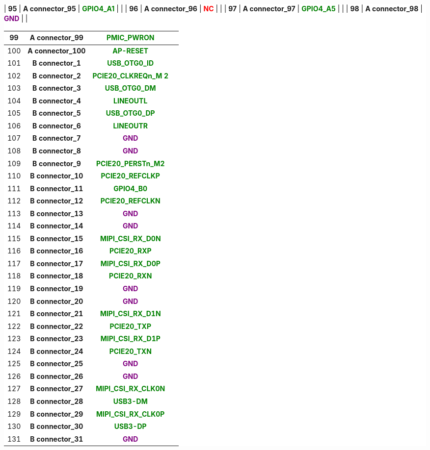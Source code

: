 |              **95**               |           **A connector_95**            |    **<font  color="green">GPIO4_A1</font>**     |                                                     |
|              **96**               |           **A connector_96**            |        **<font  color="red">NC</font>**         |                                                     |
|              **97**               |           **A connector_97**            |    **<font  color="green">GPIO4_A5</font>**     |                                                     |
|              **98**               |           **A connector_98**            |      <font  color="purple">**GND**</font>       |                                                     |

|  99  | **A connector_99**  |     <font  color="green">**PMIC_PWRON**</font>     |                                                    |
| :--: | :-----------------: | :------------------------------------------------: | :------------------------------------------------: |
| 100  | **A connector_100** |      <font  color="green">**AP-RESET**</font>      |                                                    |
| 101  |  **B connector_1**  |    <font  color="green">**USB_OTG0_ID**</font>     |                                                    |
| 102  |  **B connector_2**  | <font  color="green">**PCIE20_CLKREQn_M 2**</font> |                                                    |
| 103  |  **B connector_3**  |    <font  color="green">**USB_OTG0_DM**</font>     |                                                    |
| 104  |  **B connector_4**  |      <font  color="green">**LINEOUTL**</font>      |                                                    |
| 105  |  **B connector_5**  |    <font  color="green">**USB_OTG0_DP**</font>     |                                                    |
| 106  |  **B connector_6**  |      <font  color="green">**LINEOUTR**</font>      |                                                    |
| 107  |  **B connector_7**  |        <font  color="purple">**GND**</font>        |                                                    |
| 108  |  **B connector_8**  |        <font  color="purple">**GND**</font>        |                                                    |
| 109  |  **B connector_9**  |  <font  color="green">**PCIE20_PERSTn_M2**</font>  |                                                    |
| 110  | **B connector_10**  |   <font  color="green">**PCIE20_REFCLKP**</font>   |                                                    |
| 111  | **B connector_11**  |      <font  color="green">**GPIO4_B0**</font>      |                                                    |
| 112  | **B connector_12**  |   <font  color="green">**PCIE20_REFCLKN**</font>   |                                                    |
| 113  | **B connector_13**  |        <font  color="purple">**GND**</font>        |                                                    |
| 114  | **B connector_14**  |        <font  color="purple">**GND**</font>        |                                                    |
| 115  | **B connector_15**  |  <font  color="green">**MIPI_CSI_RX_D0N**</font>   |                                                    |
| 116  | **B connector_16**  |     <font  color="green">**PCIE20_RXP**</font>     |                                                    |
| 117  | **B connector_17**  |  <font  color="green">**MIPI_CSI_RX_D0P**</font>   |                                                    |
| 118  | **B connector_18**  |     <font  color="green">**PCIE20_RXN**</font>     |                                                    |
| 119  | **B connector_19**  |        <font  color="purple">**GND**</font>        |                                                    |
| 120  | **B connector_20**  |        <font  color="purple">**GND**</font>        |                                                    |
| 121  | **B connector_21**  |  <font  color="green">**MIPI_CSI_RX_D1N**</font>   |                                                    |
| 122  | **B connector_22**  |     <font  color="green">**PCIE20_TXP**</font>     |                                                    |
| 123  | **B connector_23**  |  <font  color="green">**MIPI_CSI_RX_D1P**</font>   |                                                    |
| 124  | **B connector_24**  |     <font  color="green">**PCIE20_TXN**</font>     |                                                    |
| 125  | **B connector_25**  |        <font  color="purple">**GND**</font>        |                                                    |
| 126  | **B connector_26**  |        <font  color="purple">**GND**</font>        |                                                    |
| 127  | **B connector_27**  | <font  color="green">**MIPI_CSI_RX_CLK0N**</font>  |                                                    |
| 128  | **B connector_28**  |      <font  color="green">**USB3-DM**</font>       |                                                    |
| 129  | **B connector_29**  | <font  color="green">**MIPI_CSI_RX_CLK0P**</font>  |                                                    |
| 130  | **B connector_30**  |      <font  color="green">**USB3-DP**</font>       |                                                    |
| 131  | **B connector_31**  |        <font  color="purple">**GND**</font>        |                                                    |